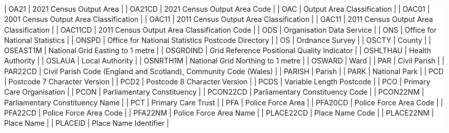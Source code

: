 | OA21      | 2021 Census Output Area                                          |
| OA21CD    | 2021 Census Output Area Code                                     |
| OAC       | Output Area Classification                                       |
| OAC01     | 2001 Census Output Area Classification                           |
| OAC11     | 2011 Census Output Area Classification                           |
| OAC11     | 2011 Census Output Area Classification                           |
| OAC11CD   | 2011 Census Output Area Classification Code                      |
| ODS       | Organisation Data Service                                        |
| ONS       | Office for National Statistics                                   |
| ONSPD     | Office for National Statistics Postcode Directory                |
| OS        | Ordnance Survey                                                  |
| OSCTY     | County                                                           |
| OSEAST1M  | National Grid Easting to 1 metre                                 |
| OSGRDIND  | Grid Reference Positional Quality Indicator                      |
| OSHLTHAU  | Health Authority                                                 |
| OSLAUA    | Local Authority                                                  |
| OSNRTH1M  | National Grid Northing to 1 metre                                |
| OSWARD    | Ward                                                             |
| PAR       | Civil Parish                                                     |
| PAR22CD   | Civil Parish Code (England and Scotland), Community Code (Wales) |
| PARISH    | Parish                                                           |
| PARK      | National Park                                                    |
| PCD       | Postcode 7 Character Version                                     |
| PCD2      | Postcode 8 Character Version                                     |
| PCDS      | Variable Length Postcode                                         |
| PCO       | Primary Care Organisation                                        |
| PCON      | Parliamentary Constituency                                       |
| PCON22CD  | Parliamentary Constituency Code                                  |
| PCON22NM  | Parliamentary Constituency Name                                  |
| PCT       | Primary Care Trust                                               |
| PFA       | Police Force Area                                                |
| PFA20CD   | Police Force Area Code                                           |
| PFA22CD   | Police Force Area Code                                           |
| PFA22NM   | Police Force Area Name                                           |
| PLACE22CD | Place Name Code                                                  |
| PLACE22NM | Place Name                                                       |
| PLACEID   | Place Name Identifier                                            |